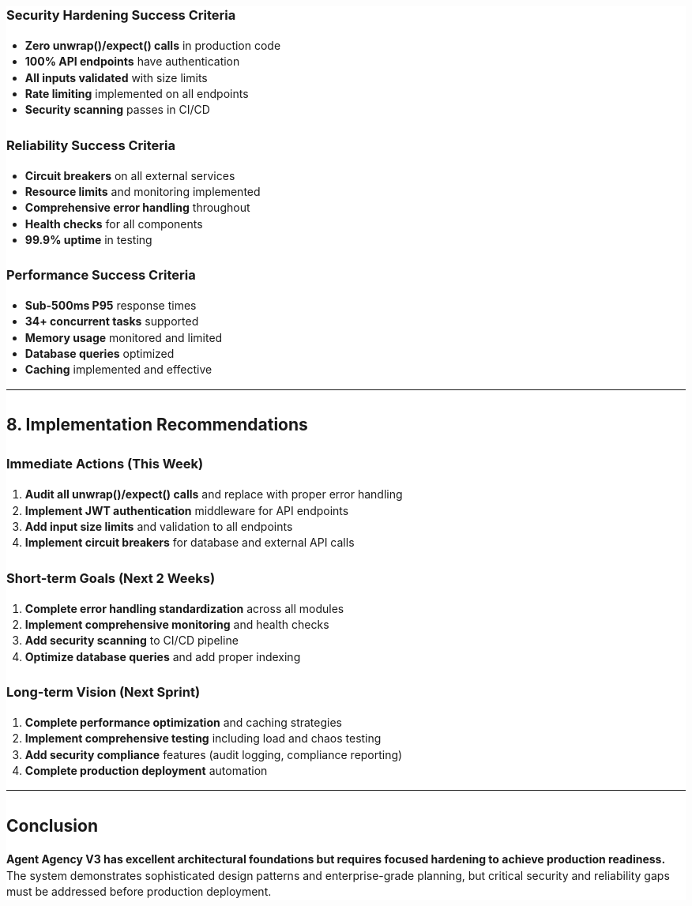 ### Security Hardening Success Criteria
- **Zero unwrap()/expect() calls** in production code
- **100% API endpoints** have authentication
- **All inputs validated** with size limits
- **Rate limiting** implemented on all endpoints
- **Security scanning** passes in CI/CD

### Reliability Success Criteria
- **Circuit breakers** on all external services
- **Resource limits** and monitoring implemented
- **Comprehensive error handling** throughout
- **Health checks** for all components
- **99.9% uptime** in testing

### Performance Success Criteria
- **Sub-500ms P95** response times
- **34+ concurrent tasks** supported
- **Memory usage** monitored and limited
- **Database queries** optimized
- **Caching** implemented and effective

---

## 8. Implementation Recommendations

### Immediate Actions (This Week)
1. **Audit all unwrap()/expect() calls** and replace with proper error handling
2. **Implement JWT authentication** middleware for API endpoints
3. **Add input size limits** and validation to all endpoints
4. **Implement circuit breakers** for database and external API calls

### Short-term Goals (Next 2 Weeks)
1. **Complete error handling standardization** across all modules
2. **Implement comprehensive monitoring** and health checks
3. **Add security scanning** to CI/CD pipeline
4. **Optimize database queries** and add proper indexing

### Long-term Vision (Next Sprint)
1. **Complete performance optimization** and caching strategies
2. **Implement comprehensive testing** including load and chaos testing
3. **Add security compliance** features (audit logging, compliance reporting)
4. **Complete production deployment** automation

---

## Conclusion

**Agent Agency V3 has excellent architectural foundations but requires focused hardening to achieve production readiness.** The system demonstrates sophisticated design patterns and enterprise-grade planning, but critical security and reliability gaps must be addressed before production deployment.
